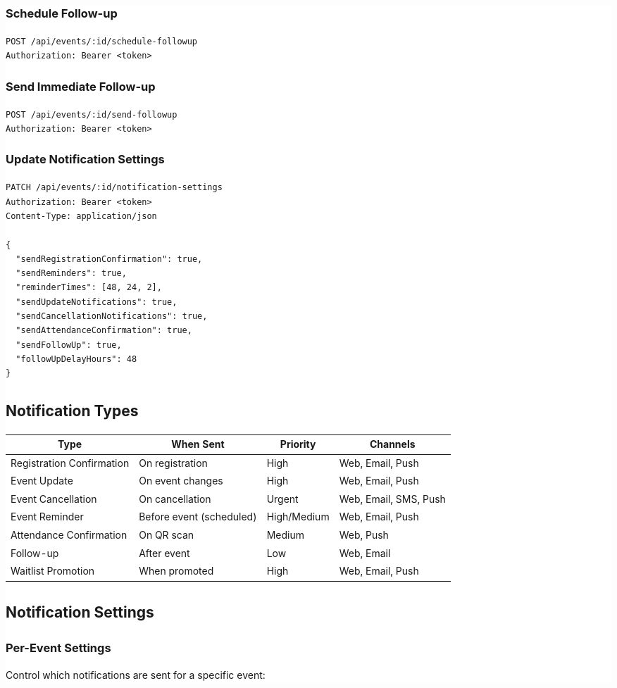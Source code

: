 ### Schedule Follow-up
```http
POST /api/events/:id/schedule-followup
Authorization: Bearer <token>
```

### Send Immediate Follow-up
```http
POST /api/events/:id/send-followup
Authorization: Bearer <token>
```

### Update Notification Settings
```http
PATCH /api/events/:id/notification-settings
Authorization: Bearer <token>
Content-Type: application/json

{
  "sendRegistrationConfirmation": true,
  "sendReminders": true,
  "reminderTimes": [48, 24, 2],
  "sendUpdateNotifications": true,
  "sendCancellationNotifications": true,
  "sendAttendanceConfirmation": true,
  "sendFollowUp": true,
  "followUpDelayHours": 48
}
```

## Notification Types

| Type | When Sent | Priority | Channels |
|------|-----------|----------|----------|
| Registration Confirmation | On registration | High | Web, Email, Push |
| Event Update | On event changes | High | Web, Email, Push |
| Event Cancellation | On cancellation | Urgent | Web, Email, SMS, Push |
| Event Reminder | Before event (scheduled) | High/Medium | Web, Email, Push |
| Attendance Confirmation | On QR scan | Medium | Web, Push |
| Follow-up | After event | Low | Web, Email |
| Waitlist Promotion | When promoted | High | Web, Email, Push |

## Notification Settings

### Per-Event Settings
Control which notifications are sent for a specific event:
